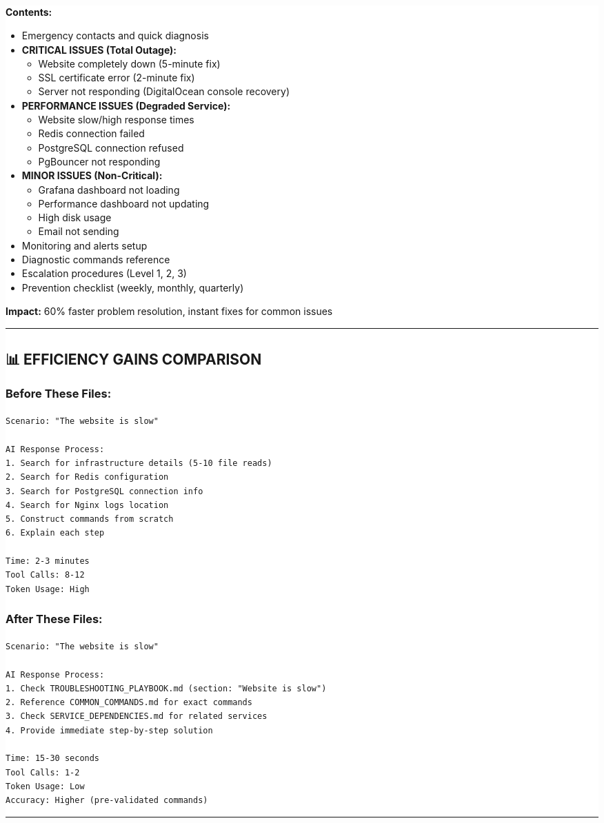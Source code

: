 **Contents:**
- Emergency contacts and quick diagnosis
- **CRITICAL ISSUES (Total Outage):**
  - Website completely down (5-minute fix)
  - SSL certificate error (2-minute fix)
  - Server not responding (DigitalOcean console recovery)
- **PERFORMANCE ISSUES (Degraded Service):**
  - Website slow/high response times
  - Redis connection failed
  - PostgreSQL connection refused
  - PgBouncer not responding
- **MINOR ISSUES (Non-Critical):**
  - Grafana dashboard not loading
  - Performance dashboard not updating
  - High disk usage
  - Email not sending
- Monitoring and alerts setup
- Diagnostic commands reference
- Escalation procedures (Level 1, 2, 3)
- Prevention checklist (weekly, monthly, quarterly)

**Impact:** 60% faster problem resolution, instant fixes for common issues

---

## 📊 EFFICIENCY GAINS COMPARISON

### **Before These Files:**
```
Scenario: "The website is slow"

AI Response Process:
1. Search for infrastructure details (5-10 file reads)
2. Search for Redis configuration
3. Search for PostgreSQL connection info
4. Search for Nginx logs location
5. Construct commands from scratch
6. Explain each step

Time: 2-3 minutes
Tool Calls: 8-12
Token Usage: High
```

### **After These Files:**
```
Scenario: "The website is slow"

AI Response Process:
1. Check TROUBLESHOOTING_PLAYBOOK.md (section: "Website is slow")
2. Reference COMMON_COMMANDS.md for exact commands
3. Check SERVICE_DEPENDENCIES.md for related services
4. Provide immediate step-by-step solution

Time: 15-30 seconds
Tool Calls: 1-2
Token Usage: Low
Accuracy: Higher (pre-validated commands)
```

---